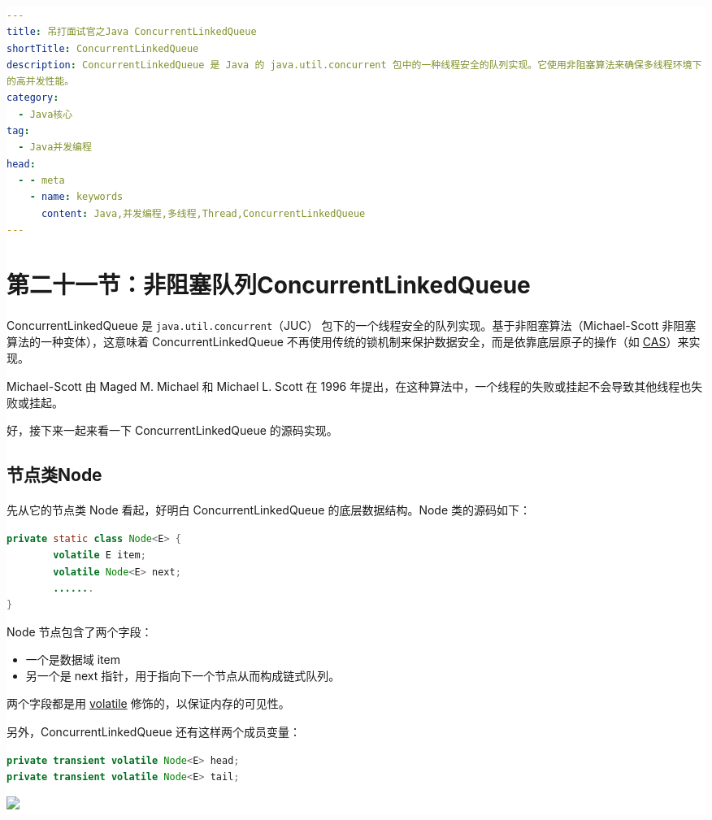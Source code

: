 ```yaml
---
title: 吊打面试官之Java ConcurrentLinkedQueue
shortTitle: ConcurrentLinkedQueue
description: ConcurrentLinkedQueue 是 Java 的 java.util.concurrent 包中的一种线程安全的队列实现。它使用非阻塞算法来确保多线程环境下的高并发性能。
category:
  - Java核心
tag:
  - Java并发编程
head:
  - - meta
    - name: keywords
      content: Java,并发编程,多线程,Thread,ConcurrentLinkedQueue
---
```


# 第二十一节：非阻塞队列ConcurrentLinkedQueue

ConcurrentLinkedQueue 是 `java.util.concurrent`（JUC） 包下的一个线程安全的队列实现。基于非阻塞算法（Michael-Scott 非阻塞算法的一种变体），这意味着 ConcurrentLinkedQueue 不再使用传统的锁机制来保护数据安全，而是依靠底层原子的操作（如 [CAS](https://javabetter.cn/thread/cas.html)）来实现。

Michael-Scott 由 Maged M. Michael 和 Michael L. Scott 在 1996 年提出，在这种算法中，一个线程的失败或挂起不会导致其他线程也失败或挂起。

好，接下来一起来看一下 ConcurrentLinkedQueue 的源码实现。

## 节点类Node

先从它的节点类 Node 看起，好明白 ConcurrentLinkedQueue 的底层数据结构。Node 类的源码如下：

```java
private static class Node<E> {
        volatile E item;
        volatile Node<E> next;
		.......
}
```

Node 节点包含了两个字段：

- 一个是数据域 item
- 另一个是 next 指针，用于指向下一个节点从而构成链式队列。

两个字段都是用 [volatile](https://javabetter.cn/thread/volatile.html) 修饰的，以保证内存的可见性。

另外，ConcurrentLinkedQueue 还有这样两个成员变量：

```java
private transient volatile Node<E> head;
private transient volatile Node<E> tail;
```

![](https://cdn.tobebetterjavaer.com/stutymore/ConcurrentLinkedQueue-20230817191905.png)
